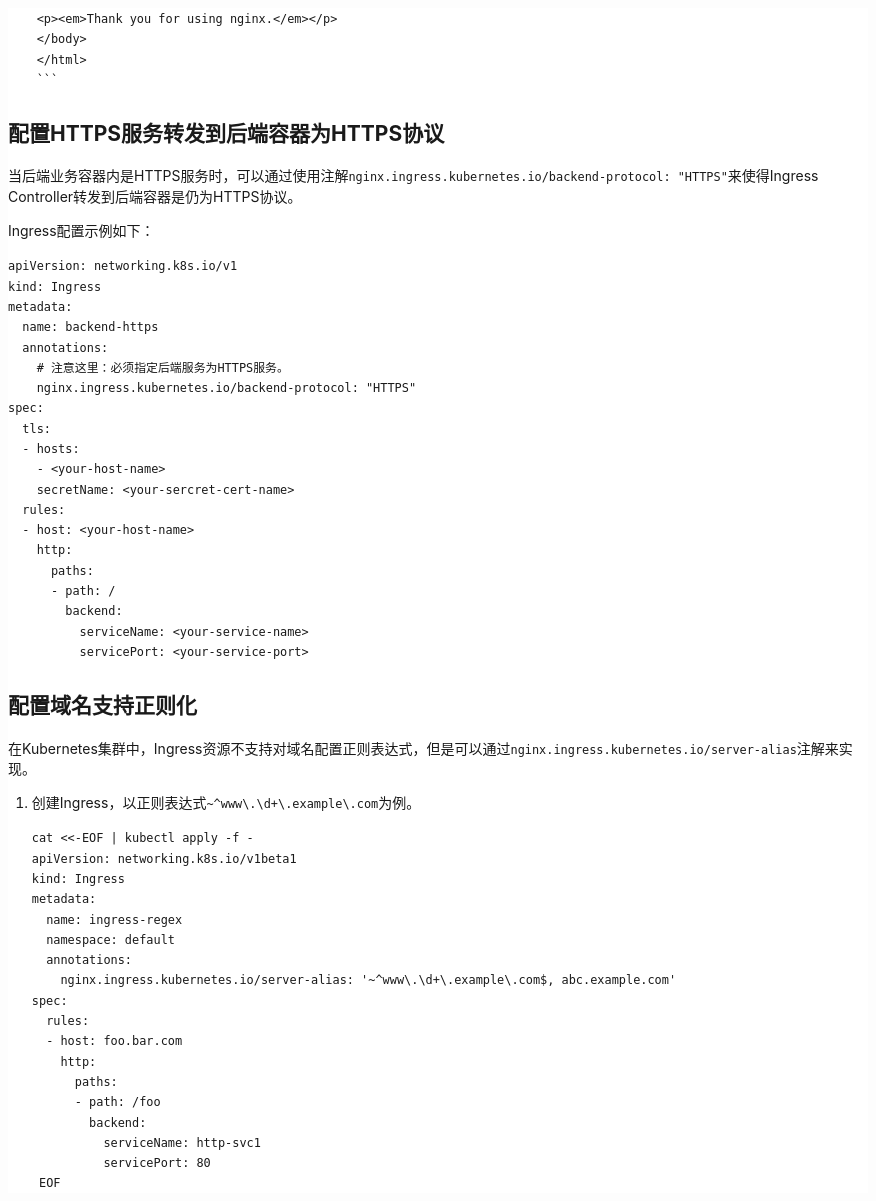         <p><em>Thank you for using nginx.</em></p>
        </body>
        </html>
        ```


## 配置HTTPS服务转发到后端容器为HTTPS协议

当后端业务容器内是HTTPS服务时，可以通过使用注解`nginx.ingress.kubernetes.io/backend-protocol: "HTTPS"`来使得Ingress Controller转发到后端容器是仍为HTTPS协议。

Ingress配置示例如下：

```
apiVersion: networking.k8s.io/v1
kind: Ingress
metadata:
  name: backend-https
  annotations:
    # 注意这里：必须指定后端服务为HTTPS服务。
    nginx.ingress.kubernetes.io/backend-protocol: "HTTPS"
spec:
  tls:
  - hosts:
    - <your-host-name>
    secretName: <your-sercret-cert-name>
  rules:
  - host: <your-host-name>
    http:
      paths:
      - path: /
        backend:
          serviceName: <your-service-name>
          servicePort: <your-service-port>
```

## 配置域名支持正则化

在Kubernetes集群中，Ingress资源不支持对域名配置正则表达式，但是可以通过`nginx.ingress.kubernetes.io/server-alias`注解来实现。

1.  创建Ingress，以正则表达式`~^www\.\d+\.example\.com`为例。

    ```
    cat <<-EOF | kubectl apply -f -
    apiVersion: networking.k8s.io/v1beta1
    kind: Ingress
    metadata:
      name: ingress-regex
      namespace: default
      annotations:
        nginx.ingress.kubernetes.io/server-alias: '~^www\.\d+\.example\.com$, abc.example.com'
    spec:
      rules:
      - host: foo.bar.com
        http:
          paths:
          - path: /foo
            backend:
              serviceName: http-svc1
              servicePort: 80
     EOF
    ```
